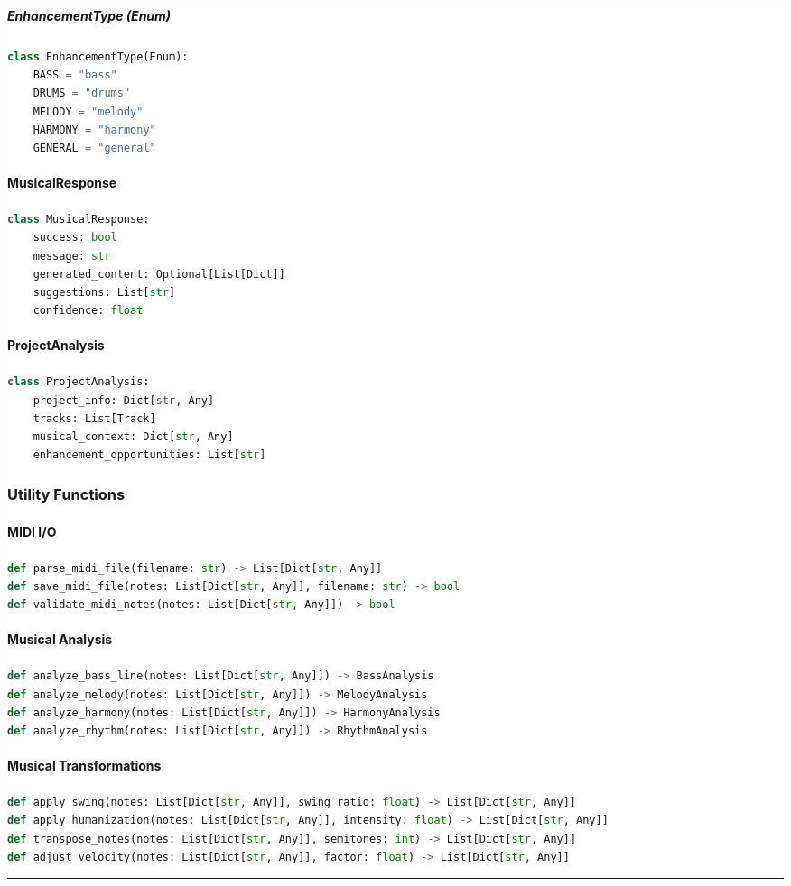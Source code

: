 ##### EnhancementType (Enum)
```python
class EnhancementType(Enum):
    BASS = "bass"
    DRUMS = "drums"
    MELODY = "melody"
    HARMONY = "harmony"
    GENERAL = "general"
```

#### MusicalResponse
```python
class MusicalResponse:
    success: bool
    message: str
    generated_content: Optional[List[Dict]]
    suggestions: List[str]
    confidence: float
```

#### ProjectAnalysis
```python
class ProjectAnalysis:
    project_info: Dict[str, Any]
    tracks: List[Track]
    musical_context: Dict[str, Any]
    enhancement_opportunities: List[str]
```

### Utility Functions

#### MIDI I/O
```python
def parse_midi_file(filename: str) -> List[Dict[str, Any]]
def save_midi_file(notes: List[Dict[str, Any]], filename: str) -> bool
def validate_midi_notes(notes: List[Dict[str, Any]]) -> bool
```

#### Musical Analysis
```python
def analyze_bass_line(notes: List[Dict[str, Any]]) -> BassAnalysis
def analyze_melody(notes: List[Dict[str, Any]]) -> MelodyAnalysis
def analyze_harmony(notes: List[Dict[str, Any]]) -> HarmonyAnalysis
def analyze_rhythm(notes: List[Dict[str, Any]]) -> RhythmAnalysis
```

#### Musical Transformations
```python
def apply_swing(notes: List[Dict[str, Any]], swing_ratio: float) -> List[Dict[str, Any]]
def apply_humanization(notes: List[Dict[str, Any]], intensity: float) -> List[Dict[str, Any]]
def transpose_notes(notes: List[Dict[str, Any]], semitones: int) -> List[Dict[str, Any]]
def adjust_velocity(notes: List[Dict[str, Any]], factor: float) -> List[Dict[str, Any]]
```

---